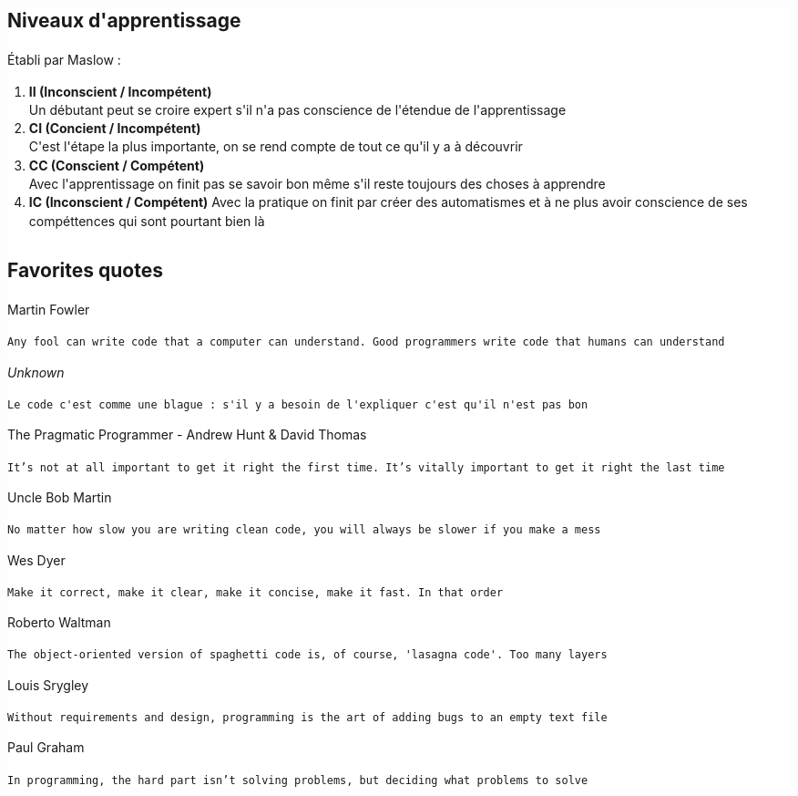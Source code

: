 ## Niveaux d'apprentissage

Établi par Maslow :

1. __II (Inconscient / Incompétent)__  
    Un débutant peut se croire expert s'il n'a pas conscience de l'étendue de l'apprentissage
2. __CI (Concient / Incompétent)__  
   C'est l'étape la plus importante, on se rend compte de tout ce qu'il y a à découvrir
3. __CC (Conscient / Compétent)__  
   Avec l'apprentissage on finit pas se savoir bon même s'il reste toujours des choses à apprendre
4. __IC (Inconscient / Compétent)__
   Avec la pratique on finit par créer des automatismes et à ne plus avoir conscience de ses compéttences qui sont pourtant bien là

## Favorites quotes

Martin Fowler
```
Any fool can write code that a computer can understand. Good programmers write code that humans can understand

```
_Unknown_
```
Le code c'est comme une blague : s'il y a besoin de l'expliquer c'est qu'il n'est pas bon
```

The Pragmatic Programmer - Andrew Hunt & David Thomas
```
It’s not at all important to get it right the first time. It’s vitally important to get it right the last time
```

Uncle Bob Martin
```
No matter how slow you are writing clean code, you will always be slower if you make a mess
```

Wes Dyer
```
Make it correct, make it clear, make it concise, make it fast. In that order
```

Roberto Waltman
```
The object-oriented version of spaghetti code is, of course, 'lasagna code'. Too many layers
```

Louis Srygley
```
Without requirements and design, programming is the art of adding bugs to an empty text file
```

Paul Graham
```
In programming, the hard part isn’t solving problems, but deciding what problems to solve
```
